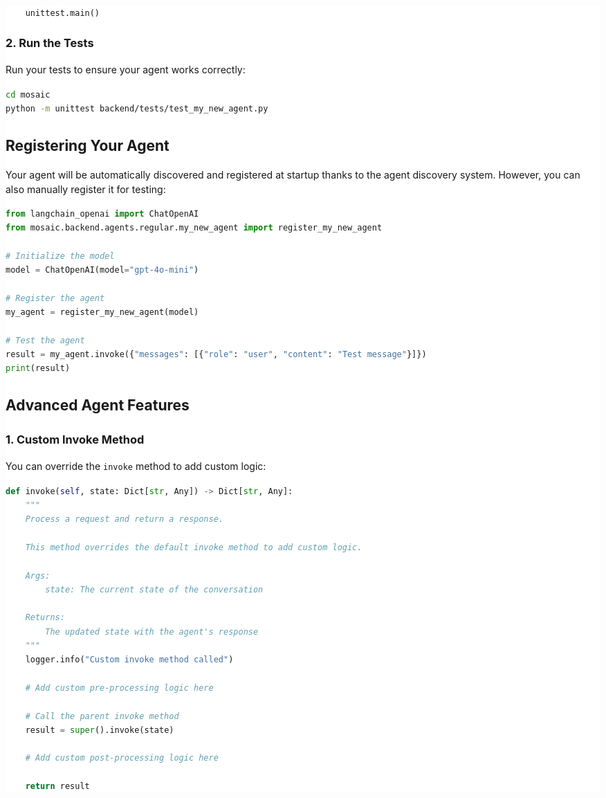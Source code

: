 ```python
    unittest.main()
```

### 2. Run the Tests

Run your tests to ensure your agent works correctly:

```bash
cd mosaic
python -m unittest backend/tests/test_my_new_agent.py
```

## Registering Your Agent

Your agent will be automatically discovered and registered at startup thanks to the agent discovery system. However, you can also manually register it for testing:

```python
from langchain_openai import ChatOpenAI
from mosaic.backend.agents.regular.my_new_agent import register_my_new_agent

# Initialize the model
model = ChatOpenAI(model="gpt-4o-mini")

# Register the agent
my_agent = register_my_new_agent(model)

# Test the agent
result = my_agent.invoke({"messages": [{"role": "user", "content": "Test message"}]})
print(result)
```

## Advanced Agent Features

### 1. Custom Invoke Method

You can override the `invoke` method to add custom logic:

```python
def invoke(self, state: Dict[str, Any]) -> Dict[str, Any]:
    """
    Process a request and return a response.
    
    This method overrides the default invoke method to add custom logic.
    
    Args:
        state: The current state of the conversation
        
    Returns:
        The updated state with the agent's response
    """
    logger.info("Custom invoke method called")
    
    # Add custom pre-processing logic here
    
    # Call the parent invoke method
    result = super().invoke(state)
    
    # Add custom post-processing logic here
    
    return result
```

